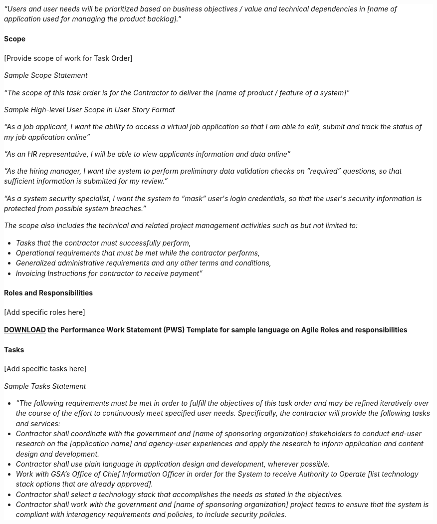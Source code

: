 *“Users and user needs will be prioritized based on business objectives / value and technical dependencies in [name of application used for managing the product backlog].”*

#### Scope

[Provide scope of work for Task Order]

_Sample Scope Statement_

*“The scope of this task order is for the Contractor to deliver the [name of product / feature of a system]"*

_Sample High-level User Scope in User Story Format_

*“As a job applicant, I want the ability to access a virtual job application so that I am able to edit, submit and track the status of my job application online”*

*“As an HR representative, I will be able to view applicants information and data online”*

*“As the hiring manager, I want the system to perform preliminary data validation checks on “required” questions, so that sufficient information is submitted for my review.”*

*“As a system security specialist, I want the system to “mask” user's login credentials, so that the user's security information is protected from possible system breaches.”*

*The scope also includes the technical and related project management activities such as but not limited to:*

- *Tasks that the contractor must successfully perform,*
- *Operational requirements that must be met while the contractor performs,*
- *Generalized administrative requirements and any other terms and conditions,*
- *Invoicing Instructions for contractor to receive payment”*

#### Roles and Responsibilities

[Add specific roles here]

**[DOWNLOAD]({{site.baseurl}}/assets/downloads/AgileContractsPWSTemplate.docx) the Performance Work Statement (PWS) Template for sample language on Agile Roles and responsibilities**

#### Tasks

[Add specific tasks here]

_Sample Tasks Statement_

- *“The following requirements must be met in order to fulfill the objectives of this task order and may be refined iteratively over the course of the effort to continuously meet specified user needs. Specifically, the contractor will provide the following tasks and services:*
- *Contractor shall coordinate with the government and [name of sponsoring organization] stakeholders to conduct end-user research on the [application name] and agency-user experiences and apply the research to inform application and content design and development.*
- *Contractor shall use plain language in application design and development, wherever possible.*
- *Work with GSA’s Office of Chief Information Officer in order for the System to receive Authority to Operate [list technology stack options that are already approved].*
- *Contractor shall select a technology stack that accomplishes the needs as stated in the objectives.*
- *Contractor shall work with the government and [name of sponsoring organization] project teams to ensure that the system is compliant with interagency requirements and policies, to include security policies.*
